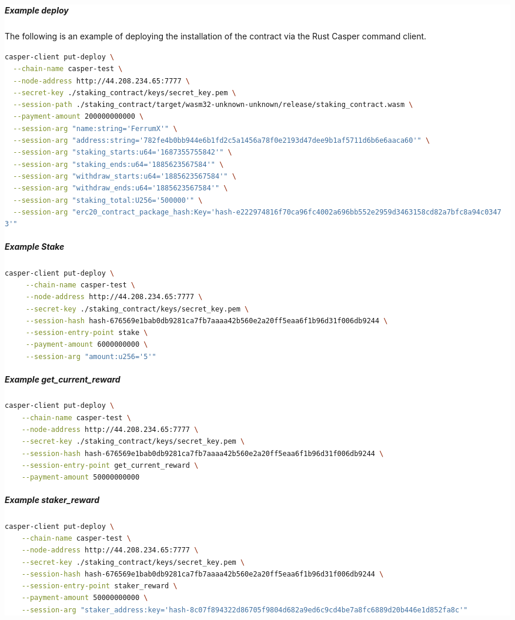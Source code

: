 
##### Example deploy

The following is an example of deploying the installation of the contract via the Rust Casper command client.

```bash
casper-client put-deploy \
  --chain-name casper-test \
  --node-address http://44.208.234.65:7777 \
  --secret-key ./staking_contract/keys/secret_key.pem \
  --session-path ./staking_contract/target/wasm32-unknown-unknown/release/staking_contract.wasm \
  --payment-amount 200000000000 \
  --session-arg "name:string='FerrumX'" \
  --session-arg "address:string='782fe4b0bb944e6b1fd2c5a1456a78f0e2193d47dee9b1af5711d6b6e6aaca60'" \
  --session-arg "staking_starts:u64='1687355755842'" \
  --session-arg "staking_ends:u64='1885623567584'" \
  --session-arg "withdraw_starts:u64='1885623567584'" \
  --session-arg "withdraw_ends:u64='1885623567584'" \
  --session-arg "staking_total:U256='500000'" \
  --session-arg "erc20_contract_package_hash:Key='hash-e222974816f70ca96fc4002a696bb552e2959d3463158cd82a7bfc8a94c03473'"
```

##### Example Stake
```bash
casper-client put-deploy \
     --chain-name casper-test \
     --node-address http://44.208.234.65:7777 \
     --secret-key ./staking_contract/keys/secret_key.pem \
     --session-hash hash-676569e1bab0db9281ca7fb7aaaa42b560e2a20ff5eaa6f1b96d31f006db9244 \
     --session-entry-point stake \
     --payment-amount 6000000000 \
     --session-arg "amount:u256='5'" 
```

##### Example get_current_reward
```bash
casper-client put-deploy \
    --chain-name casper-test \
    --node-address http://44.208.234.65:7777 \
    --secret-key ./staking_contract/keys/secret_key.pem \
    --session-hash hash-676569e1bab0db9281ca7fb7aaaa42b560e2a20ff5eaa6f1b96d31f006db9244 \
    --session-entry-point get_current_reward \
    --payment-amount 50000000000 
```

##### Example staker_reward
```bash
casper-client put-deploy \
    --chain-name casper-test \
    --node-address http://44.208.234.65:7777 \
    --secret-key ./staking_contract/keys/secret_key.pem \
    --session-hash hash-676569e1bab0db9281ca7fb7aaaa42b560e2a20ff5eaa6f1b96d31f006db9244 \
    --session-entry-point staker_reward \
    --payment-amount 50000000000 \
    --session-arg "staker_address:key='hash-8c07f894322d86705f9804d682a9ed6c9cd4be7a8fc6889d20b446e1d852fa8c'"
```
